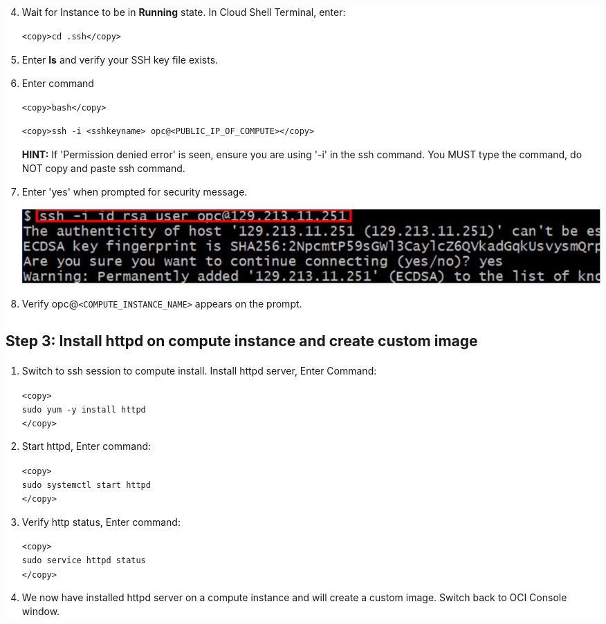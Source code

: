 4.  Wait for Instance to be in **Running** state. In Cloud Shell Terminal, enter:
    
    ```
    <copy>cd .ssh</copy>
    ```
5.  Enter **ls** and verify your SSH key file exists.

6.  Enter command 
    ```
    <copy>bash</copy>
    ```
    ```
    <copy>ssh -i <sshkeyname> opc@<PUBLIC_IP_OF_COMPUTE></copy>
    ```

    **HINT:** If 'Permission denied error' is seen, ensure you are using '-i' in the ssh command. You MUST type the command, do NOT copy and paste ssh command.

7.  Enter 'yes' when prompted for security message.

     ![](./../oci-quick-start/images/RESERVEDIP_HOL0014.PNG " ")
 
8.  Verify opc@`<COMPUTE_INSTANCE_NAME>` appears on the prompt.

## **Step 3**: Install httpd on compute instance and create custom image

1. Switch to ssh session to compute install. Install httpd server, Enter Command:
    ```
    <copy>
    sudo yum -y install httpd 
    </copy>
    ```

2. Start httpd, Enter command:
    ```
    <copy>
    sudo systemctl start httpd 
    </copy>
    ```

3. Verify http status, Enter command:
    ```
    <copy>
    sudo service httpd status
    </copy>
    ```

4. We now have installed httpd server on a compute instance and will create a custom image. Switch back to OCI Console window.
